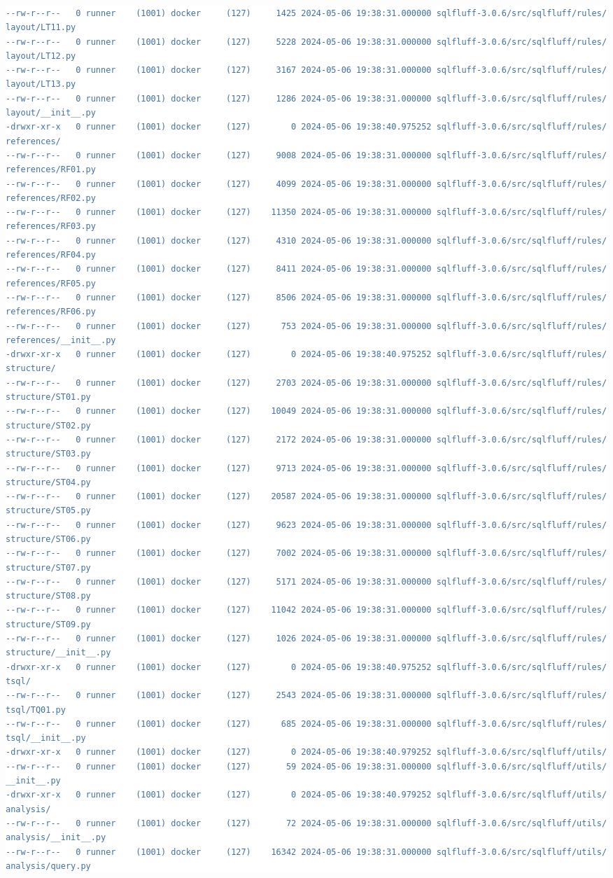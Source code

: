```diff
--rw-r--r--   0 runner    (1001) docker     (127)     1425 2024-05-06 19:38:31.000000 sqlfluff-3.0.6/src/sqlfluff/rules/layout/LT11.py
--rw-r--r--   0 runner    (1001) docker     (127)     5228 2024-05-06 19:38:31.000000 sqlfluff-3.0.6/src/sqlfluff/rules/layout/LT12.py
--rw-r--r--   0 runner    (1001) docker     (127)     3167 2024-05-06 19:38:31.000000 sqlfluff-3.0.6/src/sqlfluff/rules/layout/LT13.py
--rw-r--r--   0 runner    (1001) docker     (127)     1286 2024-05-06 19:38:31.000000 sqlfluff-3.0.6/src/sqlfluff/rules/layout/__init__.py
-drwxr-xr-x   0 runner    (1001) docker     (127)        0 2024-05-06 19:38:40.975252 sqlfluff-3.0.6/src/sqlfluff/rules/references/
--rw-r--r--   0 runner    (1001) docker     (127)     9008 2024-05-06 19:38:31.000000 sqlfluff-3.0.6/src/sqlfluff/rules/references/RF01.py
--rw-r--r--   0 runner    (1001) docker     (127)     4099 2024-05-06 19:38:31.000000 sqlfluff-3.0.6/src/sqlfluff/rules/references/RF02.py
--rw-r--r--   0 runner    (1001) docker     (127)    11350 2024-05-06 19:38:31.000000 sqlfluff-3.0.6/src/sqlfluff/rules/references/RF03.py
--rw-r--r--   0 runner    (1001) docker     (127)     4310 2024-05-06 19:38:31.000000 sqlfluff-3.0.6/src/sqlfluff/rules/references/RF04.py
--rw-r--r--   0 runner    (1001) docker     (127)     8411 2024-05-06 19:38:31.000000 sqlfluff-3.0.6/src/sqlfluff/rules/references/RF05.py
--rw-r--r--   0 runner    (1001) docker     (127)     8506 2024-05-06 19:38:31.000000 sqlfluff-3.0.6/src/sqlfluff/rules/references/RF06.py
--rw-r--r--   0 runner    (1001) docker     (127)      753 2024-05-06 19:38:31.000000 sqlfluff-3.0.6/src/sqlfluff/rules/references/__init__.py
-drwxr-xr-x   0 runner    (1001) docker     (127)        0 2024-05-06 19:38:40.975252 sqlfluff-3.0.6/src/sqlfluff/rules/structure/
--rw-r--r--   0 runner    (1001) docker     (127)     2703 2024-05-06 19:38:31.000000 sqlfluff-3.0.6/src/sqlfluff/rules/structure/ST01.py
--rw-r--r--   0 runner    (1001) docker     (127)    10049 2024-05-06 19:38:31.000000 sqlfluff-3.0.6/src/sqlfluff/rules/structure/ST02.py
--rw-r--r--   0 runner    (1001) docker     (127)     2172 2024-05-06 19:38:31.000000 sqlfluff-3.0.6/src/sqlfluff/rules/structure/ST03.py
--rw-r--r--   0 runner    (1001) docker     (127)     9713 2024-05-06 19:38:31.000000 sqlfluff-3.0.6/src/sqlfluff/rules/structure/ST04.py
--rw-r--r--   0 runner    (1001) docker     (127)    20587 2024-05-06 19:38:31.000000 sqlfluff-3.0.6/src/sqlfluff/rules/structure/ST05.py
--rw-r--r--   0 runner    (1001) docker     (127)     9623 2024-05-06 19:38:31.000000 sqlfluff-3.0.6/src/sqlfluff/rules/structure/ST06.py
--rw-r--r--   0 runner    (1001) docker     (127)     7002 2024-05-06 19:38:31.000000 sqlfluff-3.0.6/src/sqlfluff/rules/structure/ST07.py
--rw-r--r--   0 runner    (1001) docker     (127)     5171 2024-05-06 19:38:31.000000 sqlfluff-3.0.6/src/sqlfluff/rules/structure/ST08.py
--rw-r--r--   0 runner    (1001) docker     (127)    11042 2024-05-06 19:38:31.000000 sqlfluff-3.0.6/src/sqlfluff/rules/structure/ST09.py
--rw-r--r--   0 runner    (1001) docker     (127)     1026 2024-05-06 19:38:31.000000 sqlfluff-3.0.6/src/sqlfluff/rules/structure/__init__.py
-drwxr-xr-x   0 runner    (1001) docker     (127)        0 2024-05-06 19:38:40.975252 sqlfluff-3.0.6/src/sqlfluff/rules/tsql/
--rw-r--r--   0 runner    (1001) docker     (127)     2543 2024-05-06 19:38:31.000000 sqlfluff-3.0.6/src/sqlfluff/rules/tsql/TQ01.py
--rw-r--r--   0 runner    (1001) docker     (127)      685 2024-05-06 19:38:31.000000 sqlfluff-3.0.6/src/sqlfluff/rules/tsql/__init__.py
-drwxr-xr-x   0 runner    (1001) docker     (127)        0 2024-05-06 19:38:40.979252 sqlfluff-3.0.6/src/sqlfluff/utils/
--rw-r--r--   0 runner    (1001) docker     (127)       59 2024-05-06 19:38:31.000000 sqlfluff-3.0.6/src/sqlfluff/utils/__init__.py
-drwxr-xr-x   0 runner    (1001) docker     (127)        0 2024-05-06 19:38:40.979252 sqlfluff-3.0.6/src/sqlfluff/utils/analysis/
--rw-r--r--   0 runner    (1001) docker     (127)       72 2024-05-06 19:38:31.000000 sqlfluff-3.0.6/src/sqlfluff/utils/analysis/__init__.py
--rw-r--r--   0 runner    (1001) docker     (127)    16342 2024-05-06 19:38:31.000000 sqlfluff-3.0.6/src/sqlfluff/utils/analysis/query.py
```
